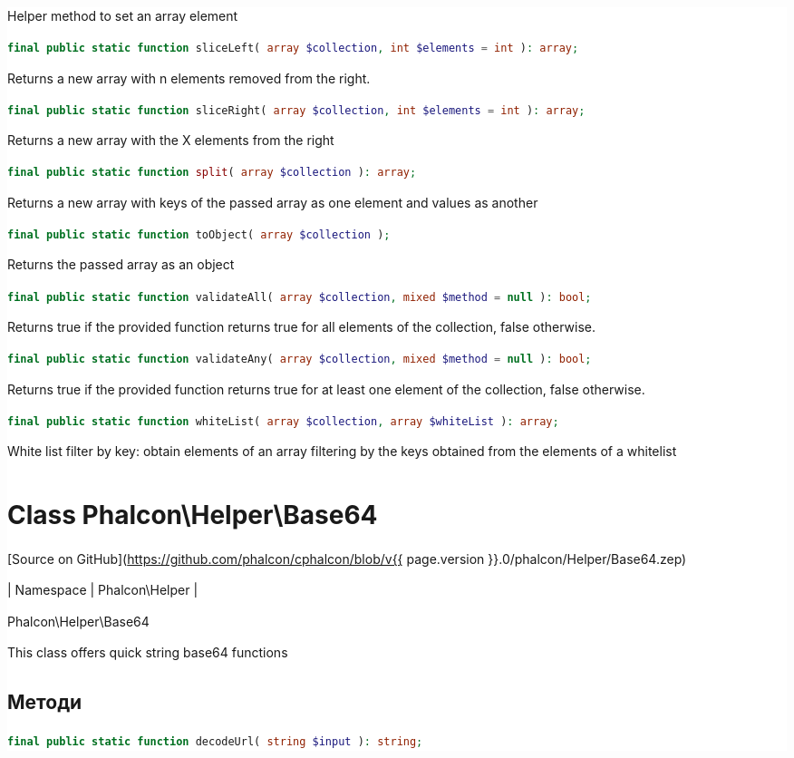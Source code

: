 Helper method to set an array element

```php
final public static function sliceLeft( array $collection, int $elements = int ): array;
```

Returns a new array with n elements removed from the right.

```php
final public static function sliceRight( array $collection, int $elements = int ): array;
```

Returns a new array with the X elements from the right

```php
final public static function split( array $collection ): array;
```

Returns a new array with keys of the passed array as one element and values as another

```php
final public static function toObject( array $collection );
```

Returns the passed array as an object

```php
final public static function validateAll( array $collection, mixed $method = null ): bool;
```

Returns true if the provided function returns true for all elements of the collection, false otherwise.

```php
final public static function validateAny( array $collection, mixed $method = null ): bool;
```

Returns true if the provided function returns true for at least one element of the collection, false otherwise.

```php
final public static function whiteList( array $collection, array $whiteList ): array;
```

White list filter by key: obtain elements of an array filtering by the keys obtained from the elements of a whitelist

<h1 id="helper-base64">Class Phalcon\Helper\Base64</h1>

[Source on GitHub](https://github.com/phalcon/cphalcon/blob/v{{ page.version }}.0/phalcon/Helper/Base64.zep)

| Namespace | Phalcon\Helper |

Phalcon\Helper\Base64

This class offers quick string base64 functions

## Методи

```php
final public static function decodeUrl( string $input ): string;
```
